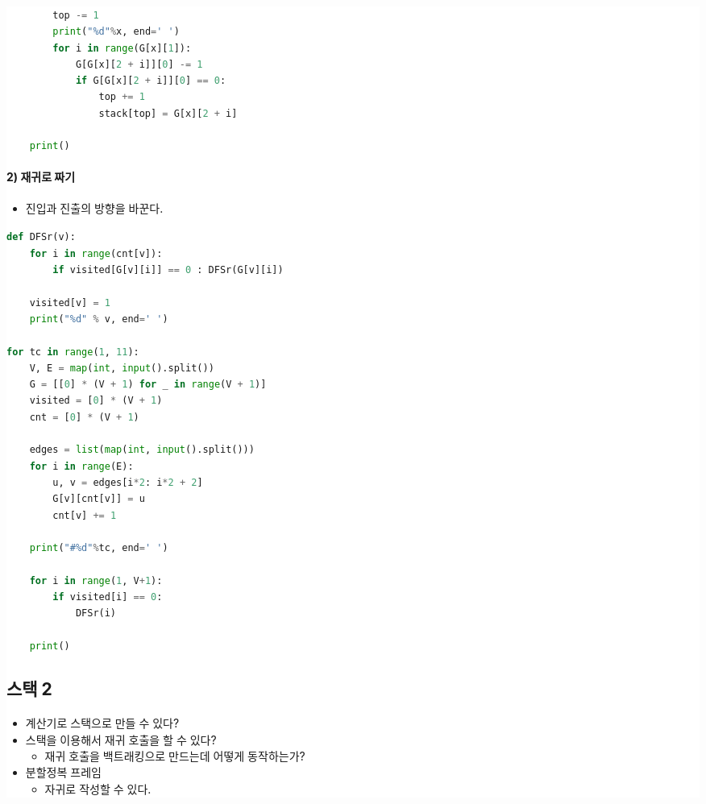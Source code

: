 ```python
        top -= 1
        print("%d"%x, end=' ')
        for i in range(G[x][1]):
            G[G[x][2 + i]][0] -= 1
            if G[G[x][2 + i]][0] == 0:
                top += 1
                stack[top] = G[x][2 + i]

    print()
```





#### 2) 재귀로 짜기

- 진입과 진출의 방향을 바꾼다.

```python
def DFSr(v):
    for i in range(cnt[v]):
        if visited[G[v][i]] == 0 : DFSr(G[v][i])

    visited[v] = 1
    print("%d" % v, end=' ')

for tc in range(1, 11):
    V, E = map(int, input().split())
    G = [[0] * (V + 1) for _ in range(V + 1)]
    visited = [0] * (V + 1)
    cnt = [0] * (V + 1)

    edges = list(map(int, input().split()))
    for i in range(E):
        u, v = edges[i*2: i*2 + 2]
        G[v][cnt[v]] = u
        cnt[v] += 1

    print("#%d"%tc, end=' ')

    for i in range(1, V+1):
        if visited[i] == 0:
            DFSr(i)

    print()
```





## 스택 2

- 계산기로 스택으로 만들 수 있다?
- 스택을 이용해서 재귀 호출을 할 수 있다?
  - 재귀 호출을 백트래킹으로 만드는데 어떻게 동작하는가?
- 분할정복 프레임
  - 자귀로 작성할 수 있다.
